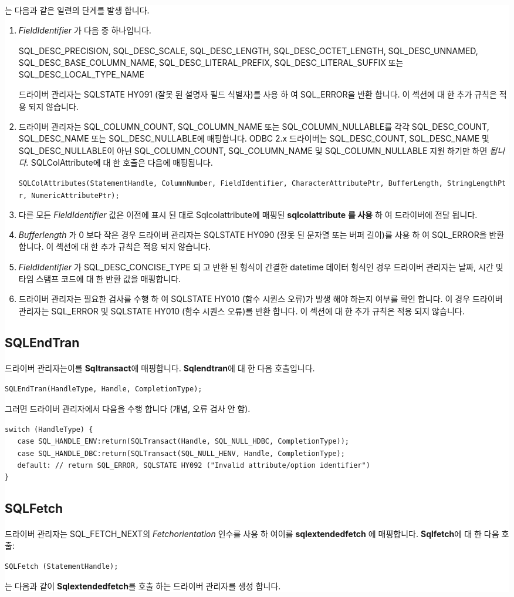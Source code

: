  는 다음과 같은 일련의 단계를 발생 합니다.  
  
1.  *FieldIdentifier* 가 다음 중 하나입니다.  
  
     SQL_DESC_PRECISION, SQL_DESC_SCALE, SQL_DESC_LENGTH, SQL_DESC_OCTET_LENGTH, SQL_DESC_UNNAMED, SQL_DESC_BASE_COLUMN_NAME, SQL_DESC_LITERAL_PREFIX, SQL_DESC_LITERAL_SUFFIX 또는 SQL_DESC_LOCAL_TYPE_NAME  
  
     드라이버 관리자는 SQLSTATE HY091 (잘못 된 설명자 필드 식별자)를 사용 하 여 SQL_ERROR을 반환 합니다. 이 섹션에 대 한 추가 규칙은 적용 되지 않습니다.  
  
2.  드라이버 관리자는 SQL_COLUMN_COUNT, SQL_COLUMN_NAME 또는 SQL_COLUMN_NULLABLE를 각각 SQL_DESC_COUNT, SQL_DESC_NAME 또는 SQL_DESC_NULLABLE에 매핑합니다. ODBC 2.x 드라이버는 SQL_DESC_COUNT, SQL_DESC_NAME 및 SQL_DESC_NULLABLE이 아닌 SQL_COLUMN_COUNT, SQL_COLUMN_NAME 및 SQL_COLUMN_NULLABLE 지원 하기만 하면 *됩니다.* SQLColAttribute에 대 한 호출은 다음에 매핑됩니다.  
  
    ```  
    SQLColAttributes(StatementHandle, ColumnNumber, FieldIdentifier, CharacterAttributePtr, BufferLength, StringLengthPtr, NumericAttributePtr);  
    ```  
  
3.  다른 모든 *FieldIdentifier* 값은 이전에 표시 된 대로 Sqlcolattribute에 매핑된 **sqlcolattribute** **를 사용** 하 여 드라이버에 전달 됩니다.  
  
4.  *Bufferlength* 가 0 보다 작은 경우 드라이버 관리자는 SQLSTATE HY090 (잘못 된 문자열 또는 버퍼 길이)를 사용 하 여 SQL_ERROR을 반환 합니다. 이 섹션에 대 한 추가 규칙은 적용 되지 않습니다.  
  
5.  *FieldIdentifier* 가 SQL_DESC_CONCISE_TYPE 되 고 반환 된 형식이 간결한 datetime 데이터 형식인 경우 드라이버 관리자는 날짜, 시간 및 타임 스탬프 코드에 대 한 반환 값을 매핑합니다.  
  
6.  드라이버 관리자는 필요한 검사를 수행 하 여 SQLSTATE HY010 (함수 시퀀스 오류)가 발생 해야 하는지 여부를 확인 합니다. 이 경우 드라이버 관리자는 SQL_ERROR 및 SQLSTATE HY010 (함수 시퀀스 오류)를 반환 합니다. 이 섹션에 대 한 추가 규칙은 적용 되지 않습니다.  
  
## <a name="sqlendtran"></a>SQLEndTran  
 드라이버 관리자는이를 **Sqltransact**에 매핑합니다. **Sqlendtran**에 대 한 다음 호출입니다.  
  
```  
SQLEndTran(HandleType, Handle, CompletionType);  
```  
  
 그러면 드라이버 관리자에서 다음을 수행 합니다 (개념, 오류 검사 안 함).  
  
```  
switch (HandleType) {  
   case SQL_HANDLE_ENV:return(SQLTransact(Handle, SQL_NULL_HDBC, CompletionType));  
   case SQL_HANDLE_DBC:return(SQLTransact(SQL_NULL_HENV, Handle, CompletionType);  
   default: // return SQL_ERROR, SQLSTATE HY092 ("Invalid attribute/option identifier")  
}  
```  
  
## <a name="sqlfetch"></a>SQLFetch  
 드라이버 관리자는 SQL_FETCH_NEXT의 *Fetchorientation* 인수를 사용 하 여이를 **sqlextendedfetch** 에 매핑합니다. **Sqlfetch**에 대 한 다음 호출:  
  
```  
SQLFetch (StatementHandle);  
```  
  
 는 다음과 같이 **Sqlextendedfetch**를 호출 하는 드라이버 관리자를 생성 합니다.  
  